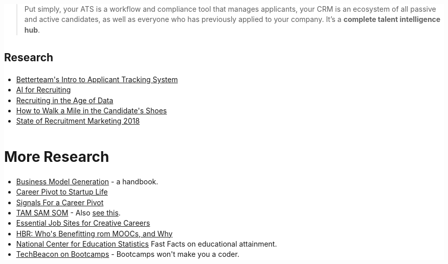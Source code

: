 
> Put simply, your ATS is a workflow and compliance tool that manages applicants, your CRM is an ecosystem of all passive and active candidates, as well as everyone who has previously applied to your company. It’s a **complete talent intelligence hub**.

## Research
* [Betterteam's Intro to Applicant Tracking System](https://www.betterteam.com/applicant-tracking-system)
* [AI for Recruiting](https://blog.beamery.com/ai-recruiting/)
* [Recruiting in the Age of Data](https://blog.beamery.com/candidate-data/)
* [How to Walk a Mile in the Candidate's Shoes](https://blog.beamery.com/walk-a-mile-in-candidates-shoes/)
* [State of Recruitment Marketing 2018](https://blog.beamery.com/recruitment-marketing-2018-key-takeaways/)


# More Research

* [Business Model Generation](https://docs.google.com/file/d/0B4E64nqKSeljZWtBZnpraGtqS0k/view) - a handbook.
* [Career Pivot to Startup Life](https://medium.com/@guesto/the-mindset-shift-needed-for-a-mid-career-pivot-to-startup-life-e8132f0af5e4)
* [Signals For a Career Pivot](https://www.entrepreneur.com/article/295131)
* [TAM SAM SOM](https://www.thebusinessplanshop.com/blog/en/entry/tam_sam_som) - Also [see this](http://www.floattanksolutions.com/fancy-acronyms-business-plan-tam-sam-som/).
* [Essential Job Sites for Creative Careers](https://www.creativeboom.com/tips/20-essential-job-sites-for-creative-careers/)
* [HBR: Who's Benefitting rom MOOCs, and Why](https://hbr.org/2015/09/whos-benefiting-from-moocs-and-why)
* [National Center for Education Statistics](https://nces.ed.gov/fastfacts/display.asp?id=27) Fast Facts on educational attainment.
* [TechBeacon on Bootcamps](https://techbeacon.com/bootcamps-wont-make-you-coder-heres-what-will) - Bootcamps won't make you a coder.
